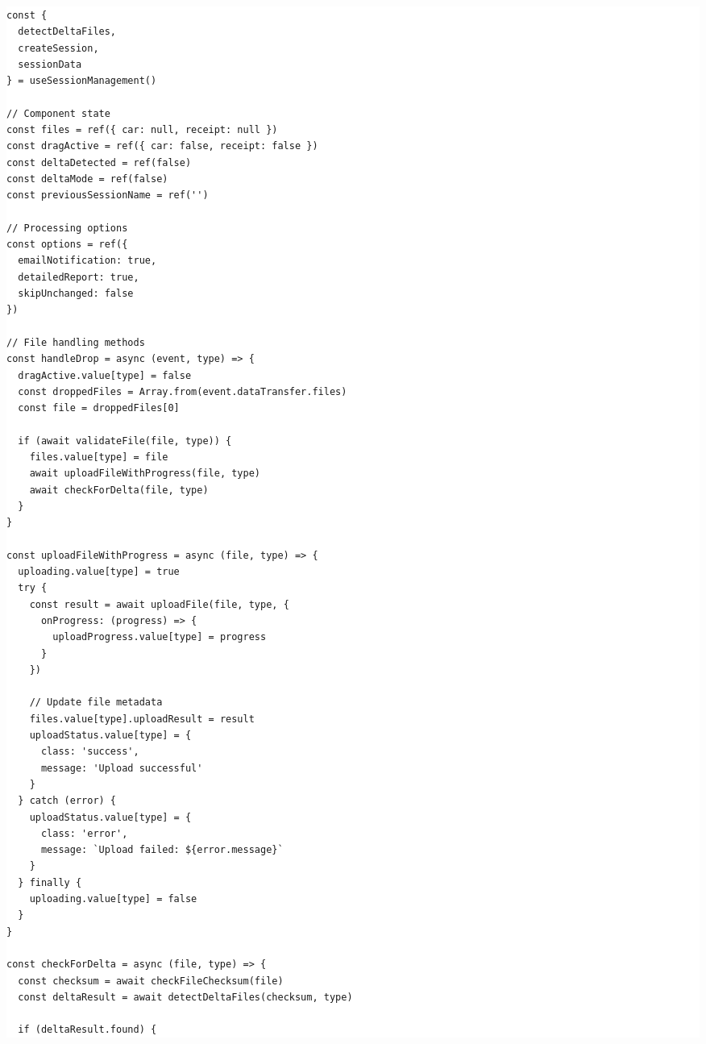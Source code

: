 ```vue
const { 
  detectDeltaFiles, 
  createSession,
  sessionData 
} = useSessionManagement()

// Component state
const files = ref({ car: null, receipt: null })
const dragActive = ref({ car: false, receipt: false })
const deltaDetected = ref(false)
const deltaMode = ref(false)
const previousSessionName = ref('')

// Processing options
const options = ref({
  emailNotification: true,
  detailedReport: true,
  skipUnchanged: false
})

// File handling methods
const handleDrop = async (event, type) => {
  dragActive.value[type] = false
  const droppedFiles = Array.from(event.dataTransfer.files)
  const file = droppedFiles[0]
  
  if (await validateFile(file, type)) {
    files.value[type] = file
    await uploadFileWithProgress(file, type)
    await checkForDelta(file, type)
  }
}

const uploadFileWithProgress = async (file, type) => {
  uploading.value[type] = true
  try {
    const result = await uploadFile(file, type, {
      onProgress: (progress) => {
        uploadProgress.value[type] = progress
      }
    })
    
    // Update file metadata
    files.value[type].uploadResult = result
    uploadStatus.value[type] = {
      class: 'success',
      message: 'Upload successful'
    }
  } catch (error) {
    uploadStatus.value[type] = {
      class: 'error', 
      message: `Upload failed: ${error.message}`
    }
  } finally {
    uploading.value[type] = false
  }
}

const checkForDelta = async (file, type) => {
  const checksum = await checkFileChecksum(file)
  const deltaResult = await detectDeltaFiles(checksum, type)
  
  if (deltaResult.found) {
```